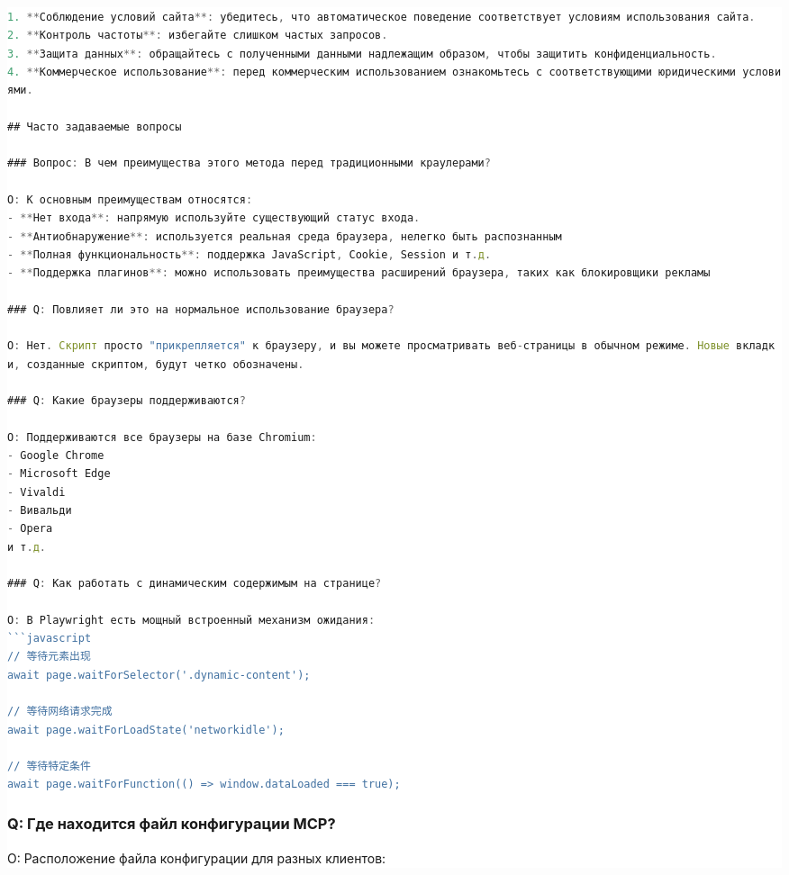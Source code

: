 ```javascript
1. **Соблюдение условий сайта**: убедитесь, что автоматическое поведение соответствует условиям использования сайта.
2. **Контроль частоты**: избегайте слишком частых запросов.
3. **Защита данных**: обращайтесь с полученными данными надлежащим образом, чтобы защитить конфиденциальность.
4. **Коммерческое использование**: перед коммерческим использованием ознакомьтесь с соответствующими юридическими условиями.

## Часто задаваемые вопросы

### Вопрос: В чем преимущества этого метода перед традиционными краулерами?

О: К основным преимуществам относятся:
- **Нет входа**: напрямую используйте существующий статус входа.
- **Антиобнаружение**: используется реальная среда браузера, нелегко быть распознанным
- **Полная функциональность**: поддержка JavaScript, Cookie, Session и т.д.
- **Поддержка плагинов**: можно использовать преимущества расширений браузера, таких как блокировщики рекламы

### Q: Повлияет ли это на нормальное использование браузера?

О: Нет. Скрипт просто "прикрепляется" к браузеру, и вы можете просматривать веб-страницы в обычном режиме. Новые вкладки, созданные скриптом, будут четко обозначены.

### Q: Какие браузеры поддерживаются?

О: Поддерживаются все браузеры на базе Chromium:
- Google Chrome
- Microsoft Edge
- Vivaldi
- Вивальди
- Opera
и т.д.

### Q: Как работать с динамическим содержимым на странице?

О: В Playwright есть мощный встроенный механизм ожидания:
```javascript
// 等待元素出现
await page.waitForSelector('.dynamic-content');

// 等待网络请求完成
await page.waitForLoadState('networkidle');

// 等待特定条件
await page.waitForFunction(() => window.dataLoaded === true);
```

### Q: Где находится файл конфигурации MCP?

О: Расположение файла конфигурации для разных клиентов:
